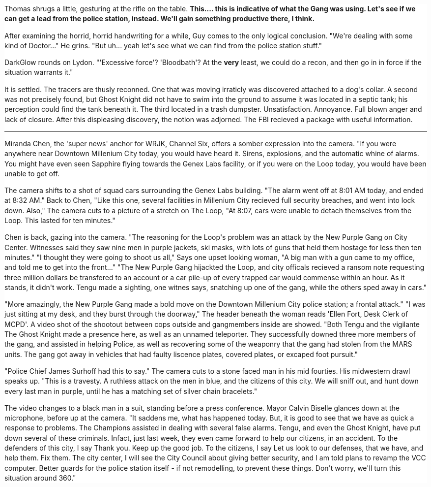 Thomas shrugs a little, gesturing at the rifle on the table. **This.... this is indicative of what the Gang was using. Let's see if we can get a lead from the police station, instead. We'll gain something productive there, I think.**

After examining the horrid, horrid handwriting for a while, Guy comes to the only logical conclusion. "We're dealing with some kind of Doctor..." He grins. "But uh... yeah let's see what we can find from the police station stuff."

DarkGlow rounds on Lydon. "'Excessive force'? 'Bloodbath'? At the **very** least, we could do a recon, and then go in in force if the situation warrants it."

It is settled. The tracers are thusly reconned. One that was moving irraticly was discovered attached to a dog's collar. A second was not precisely found, but Ghost Knight did not have to swim into the ground to assume it was located in a septic tank; his perception could find the tank beneath it. The third located in a trash dumpster. Unsatisfaction. Annoyance. Full blown anger and lack of closure. After this displeasing discovery, the notion was adjorned. The FBI recieved a package with useful information.

---

Miranda Chen, the 'super news' anchor for WRJK, Channel Six, offers a somber expression into the camera. "If you were anywhere near Downtown Millenium City today, you would have heard it. Sirens, explosions, and the automatic whine of alarms. You might have even seen Sapphire flying towards the Genex Labs facility, or if you were on the Loop today, you would have been unable to get off.

The camera shifts to a shot of squad cars surrounding the Genex Labs building. "The alarm went off at 8:01 AM today, and ended at 8:32 AM." Back to Chen, "Like this one, several facilities in Millenium City recieved full security breaches, and went into lock down. Also," The camera cuts to a picture of a stretch on The Loop, "At 8:07, cars were unable to detach themselves from the Loop. This lasted for ten minutes."

Chen is back, gazing into the camera. "The reasoning for the Loop's problem was an attack by the New Purple Gang on City Center. Witnesses said they saw nine men in purple jackets, ski masks, with lots of guns that held them hostage for less then ten minutes." "I thought they were going to shoot us all," Says one upset looking woman, "A big man with a gun came to my office, and told me to get into the front..." "The New Purple Gang hijackted the Loop, and city officals recieved a ransom note requesting three million dollars be transfered to an account or a car pile-up of every trapped car would commense within an hour. As it stands, it didn't work. Tengu made a sighting, one witnes says, snatching up one of the gang, while the others sped away in cars."

"More amazingly, the New Purple Gang made a bold move on the Downtown Millenium City police station; a frontal attack." "I was just sitting at my desk, and they burst through the doorway," The header beneath the woman reads 'Ellen Fort, Desk Clerk of MCPD'. A video shot of the shootout between cops outside and gangmembers inside are showed. "Both Tengu and the vigilante The Ghost Knight made a presence here, as well as an unnamed teleporter. They successfully downed three more members of the gang, and assisted in helping Police, as well as recovering some of the weaponry that the gang had stolen from the MARS units. The gang got away in vehicles that had faulty liscence plates, covered plates, or excaped foot pursuit."

"Police Chief James Surhoff had this to say." The camera cuts to a stone faced man in his mid fourties. His midwestern drawl speaks up. "This is a travesty. A ruthless attack on the men in blue, and the citizens of this city. We will sniff out, and hunt down every last man in purple, until he has a matching set of silver chain bracelets."

The video changes to a black man in a suit, standing before a press conference. Mayor Calvin Biselle glances down at the microphone, before up at the camera. "It saddens me, what has happened today. But, it is good to see that we have as quick a response to problems. The Champions assisted in dealing with several false alarms. Tengu, and even the Ghost Knight, have put down several of these criminals. Infact, just last week, they even came forward to help our citizens, in an accident. To the defenders of this city, I say Thank you. Keep up the good job. To the citizens, I say Let us look to our defenses, that we have, and help them. Fix them. The city center, I will see the City Council about giving better security, and I am told plans to revamp the VCC computer. Better guards for the police station itself - if not remodelling, to prevent these things. Don't worry, we'll turn this situation around 360."
